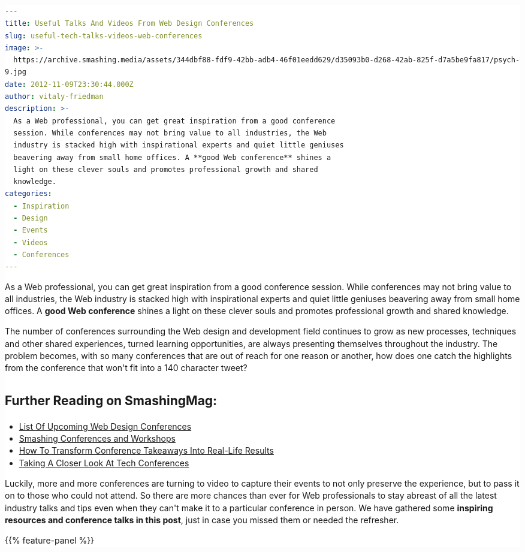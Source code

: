 ```yaml
---
title: Useful Talks And Videos From Web Design Conferences
slug: useful-tech-talks-videos-web-conferences
image: >-
  https://archive.smashing.media/assets/344dbf88-fdf9-42bb-adb4-46f01eedd629/d35093b0-d268-42ab-825f-d7a5be9fa817/psych-9.jpg
date: 2012-11-09T23:30:44.000Z
author: vitaly-friedman
description: >-
  As a Web professional, you can get great inspiration from a good conference
  session. While conferences may not bring value to all industries, the Web
  industry is stacked high with inspirational experts and quiet little geniuses
  beavering away from small home offices. A **good Web conference** shines a
  light on these clever souls and promotes professional growth and shared
  knowledge.
categories:
  - Inspiration
  - Design
  - Events
  - Videos
  - Conferences
---
```

As a Web professional, you can get great inspiration from a good conference session. While conferences may not bring value to all industries, the Web industry is stacked high with inspirational experts and quiet little geniuses beavering away from small home offices. A **good Web conference** shines a light on these clever souls and promotes professional growth and shared knowledge.

The number of conferences surrounding the Web design and development field continues to grow as new processes, techniques and other shared experiences, turned learning opportunities, are always presenting themselves throughout the industry. The problem becomes, with so many conferences that are out of reach for one reason or another, how does one catch the highlights from the conference that won't fit into a 140 character tweet?

## <span class="rh">Further Reading</span> on SmashingMag:

*   [List Of Upcoming Web Design Conferences](https://www.smashingmagazine.com/web-tech-front-end-ux-conferences/)
*   [Smashing Conferences and Workshops](https://www.smashingmagazine.com/smashing-workshops/)
*   [How To Transform Conference Takeaways Into Real-Life Results](https://www.smashingmagazine.com/2016/10/how-to-transform-your-next-conference-takeaways-into-real-life-results/)
*   [Taking A Closer Look At Tech Conferences](https://www.smashingmagazine.com/2014/10/taking-a-closer-look-at-tech-conferences/)

Luckily, more and more conferences are turning to video to capture their events to not only preserve the experience, but to pass it on to those who could not attend. So there are more chances than ever for Web professionals to stay abreast of all the latest industry talks and tips even when they can't make it to a particular conference in person. We have gathered some **inspiring resources and conference talks in this post**, just in case you missed them or needed the refresher.

{{% feature-panel %}}

